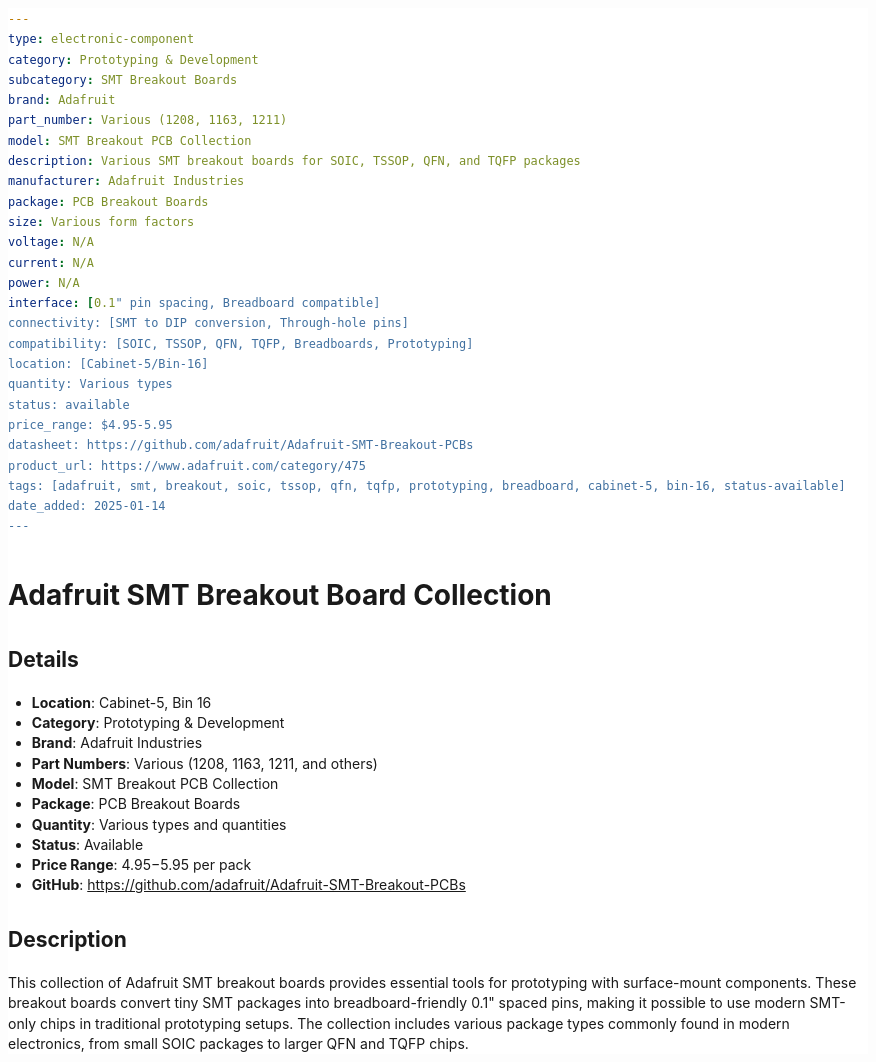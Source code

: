 ```yaml
---
type: electronic-component
category: Prototyping & Development
subcategory: SMT Breakout Boards
brand: Adafruit
part_number: Various (1208, 1163, 1211)
model: SMT Breakout PCB Collection
description: Various SMT breakout boards for SOIC, TSSOP, QFN, and TQFP packages
manufacturer: Adafruit Industries
package: PCB Breakout Boards
size: Various form factors
voltage: N/A
current: N/A
power: N/A
interface: [0.1" pin spacing, Breadboard compatible]
connectivity: [SMT to DIP conversion, Through-hole pins]
compatibility: [SOIC, TSSOP, QFN, TQFP, Breadboards, Prototyping]
location: [Cabinet-5/Bin-16]
quantity: Various types
status: available
price_range: $4.95-5.95
datasheet: https://github.com/adafruit/Adafruit-SMT-Breakout-PCBs
product_url: https://www.adafruit.com/category/475
tags: [adafruit, smt, breakout, soic, tssop, qfn, tqfp, prototyping, breadboard, cabinet-5, bin-16, status-available]
date_added: 2025-01-14
---
```


# Adafruit SMT Breakout Board Collection

## Details

- **Location**: Cabinet-5, Bin 16
- **Category**: Prototyping & Development
- **Brand**: Adafruit Industries
- **Part Numbers**: Various (1208, 1163, 1211, and others)
- **Model**: SMT Breakout PCB Collection
- **Package**: PCB Breakout Boards
- **Quantity**: Various types and quantities
- **Status**: Available
- **Price Range**: $4.95-$5.95 per pack
- **GitHub**: https://github.com/adafruit/Adafruit-SMT-Breakout-PCBs

## Description

This collection of Adafruit SMT breakout boards provides essential tools for prototyping with surface-mount components. These breakout boards convert tiny SMT packages into breadboard-friendly 0.1" spaced pins, making it possible to use modern SMT-only chips in traditional prototyping setups. The collection includes various package types commonly found in modern electronics, from small SOIC packages to larger QFN and TQFP chips.
